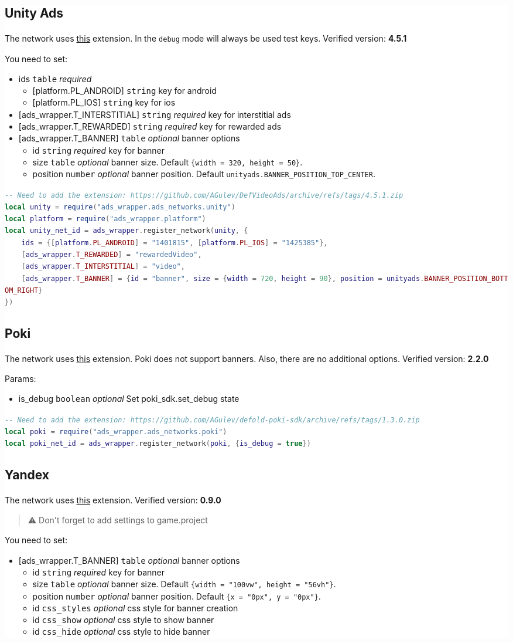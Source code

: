 ## Unity Ads

The network uses [this](https://github.com/AGulev/DefVideoAds) extension.
In the `debug` mode will always be used test keys.
Verified version: **4.5.1**

You need to set:
* ids <kbd>table</kbd> _required_ 
  * [platform.PL_ANDROID] <kbd>string</kbd> key for android
  * [platform.PL_IOS] <kbd>string</kbd> key for ios
* [ads_wrapper.T_INTERSTITIAL] <kbd>string</kbd> _required_ key for interstitial ads
* [ads_wrapper.T_REWARDED] <kbd>string</kbd> _required_ key for rewarded ads
* [ads_wrapper.T_BANNER] <kbd>table</kbd> _optional_ banner options
  * id <kbd>string</kbd> _required_ key for banner
  * size <kbd>table</kbd> _optional_ banner size. Default `{width = 320, height = 50}`.
  * position <kbd>number</kbd> _optional_ banner position. Default `unityads.BANNER_POSITION_TOP_CENTER`.

```lua
-- Need to add the extension: https://github.com/AGulev/DefVideoAds/archive/refs/tags/4.5.1.zip
local unity = require("ads_wrapper.ads_networks.unity")
local platform = require("ads_wrapper.platform")
local unity_net_id = ads_wrapper.register_network(unity, {
    ids = {[platform.PL_ANDROID] = "1401815", [platform.PL_IOS] = "1425385"},
    [ads_wrapper.T_REWARDED] = "rewardedVideo",
    [ads_wrapper.T_INTERSTITIAL] = "video",
    [ads_wrapper.T_BANNER] = {id = "banner", size = {width = 720, height = 90}, position = unityads.BANNER_POSITION_BOTTOM_RIGHT}
})
```

## Poki

The network uses [this](https://github.com/AGulev/defold-poki-sdk) extension.
Poki does not support banners. Also, there are no additional options.
Verified version: **2.2.0**

Params:
* is_debug <kbd>boolean</kbd> _optional_ Set poki_sdk.set_debug state

```lua
-- Need to add the extension: https://github.com/AGulev/defold-poki-sdk/archive/refs/tags/1.3.0.zip
local poki = require("ads_wrapper.ads_networks.poki")
local poki_net_id = ads_wrapper.register_network(poki, {is_debug = true})
```

## Yandex

The network uses [this](https://github.com/indiesoftby/defold-yagames) extension.
Verified version: **0.9.0**

> &#x26a0;&#xfe0f; Don't forget to add settings to game.project

You need to set:
* [ads_wrapper.T_BANNER] <kbd>table</kbd> _optional_ banner options
  * id <kbd>string</kbd> _required_ key for banner
  * size <kbd>table</kbd> _optional_ banner size. Default `{width = "100vw", height = "56vh"}`.
  * position <kbd>number</kbd> _optional_ banner position. Default `{x = "0px", y = "0px"}`.
  * id <kbd>css_styles</kbd> _optional_ css style for banner creation
  * id <kbd>css_show</kbd> _optional_ css style to show banner
  * id <kbd>css_hide</kbd> _optional_ css style to hide banner
